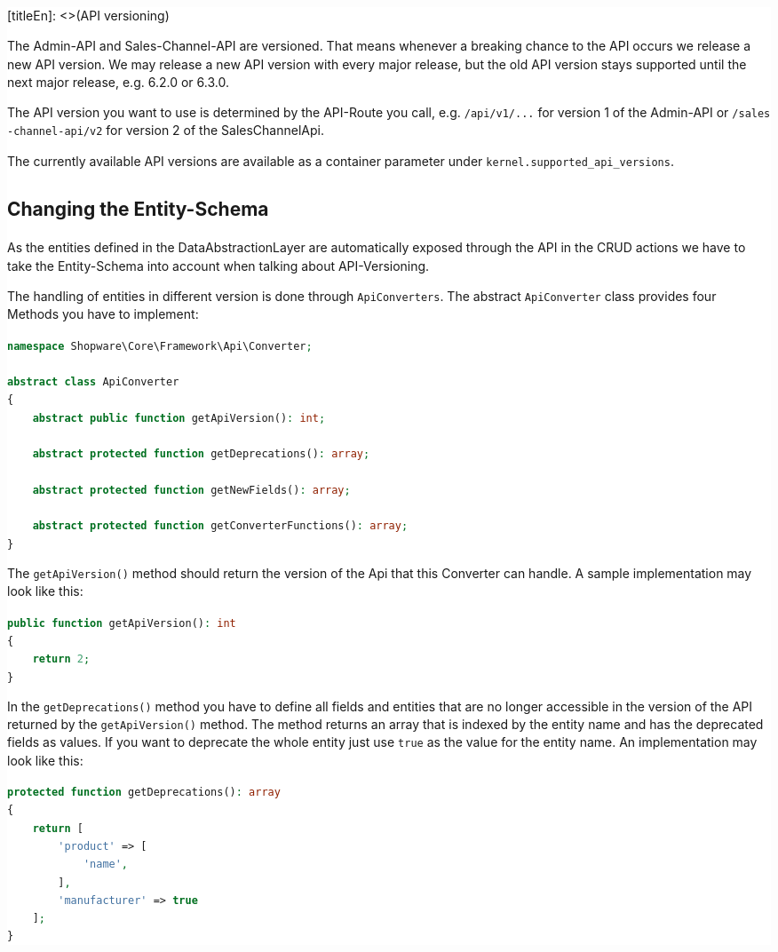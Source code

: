 [titleEn]: <>(API versioning)

The Admin-API and Sales-Channel-API are versioned. That means whenever a breaking chance to the API occurs we release a new API version.
We may release a new API version with every major release, but the old API version stays supported until the next major release, e.g. 6.2.0 or 6.3.0.

The API version you want to use is determined by the API-Route you call, e.g. `/api/v1/...` for version 1 of the Admin-API or `/sales-channel-api/v2` for version 2 of the SalesChannelApi.

The currently available API versions are available as a container parameter under `kernel.supported_api_versions`.

## Changing the Entity-Schema

As the entities defined in the DataAbstractionLayer are automatically exposed through the API in the CRUD actions we have to take the Entity-Schema into account when talking about API-Versioning.

The handling of entities in different version is done through `ApiConverters`. The abstract `ApiConverter` class provides four Methods you have to implement:

```php
namespace Shopware\Core\Framework\Api\Converter;

abstract class ApiConverter
{
    abstract public function getApiVersion(): int;

    abstract protected function getDeprecations(): array;
    
    abstract protected function getNewFields(): array;

    abstract protected function getConverterFunctions(): array;
}
```

The `getApiVersion()` method should return the version of the Api that this Converter can handle. A sample implementation may look like this:
```php
public function getApiVersion(): int 
{
    return 2;
}
```

In the `getDeprecations()` method you have to define all fields and entities that are no longer accessible in the version of the API returned by the `getApiVersion()` method.
The method returns an array that is indexed by the entity name and has the deprecated fields as values. If you want to deprecate the whole entity just use `true` as the value for the entity name.
An implementation may look like this:
```php
protected function getDeprecations(): array 
{
    return [
        'product' => [
            'name',
        ],
        'manufacturer' => true
    ];
}
```
